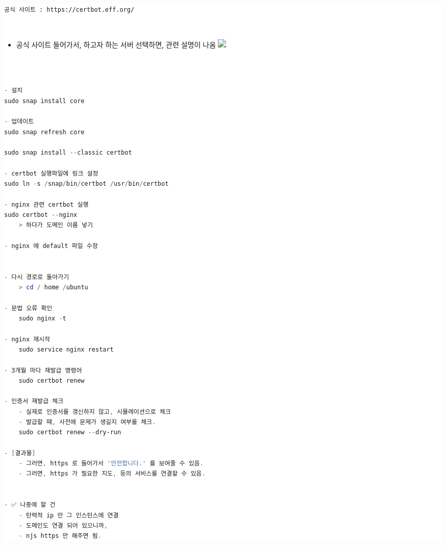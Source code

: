 ```
공식 사이트 : https://certbot.eff.org/
```

<br>

- 공식 사이트 들어가서, 하고자 하는 서버 선택하면, 관련 설명이 나옴 
![](https://i.imgur.com/ooYUFtW.png)

<br>

``` powershell

- 설치 
sudo snap install core

- 업데이트 
sudo snap refresh core

sudo snap install --classic certbot

- certbot 실행파일에 링크 설정 
sudo ln -s /snap/bin/certbot /usr/bin/certbot

- nginx 관련 certbot 실행 
sudo certbot --nginx
	> 하다가 도메인 이름 넣기 
	
- nginx 에 default 파일 수정 


- 다시 경로로 돌아가기 
	> cd / home /ubuntu

- 문법 오류 확인 
	sudo nginx -t

- nginx 재시작 
	sudo service nginx restart

- 3개월 마다 재발급 명령어 
	sudo certbot renew

- 인증서 재발급 체크 
	- 실제로 인증서를 갱신하지 않고, 시뮬레이션으로 체크 
	- 발급할 때, 사전에 문제가 생길지 여부를 체크. 
	sudo certbot renew --dry-run

- [결과물]
	- 그러면, https 로 들어가서 '안전합니다.' 를 보여줄 수 있음. 
	- 그러면, https 가 필요한 지도, 등의 서비스를 연결할 수 있음. 


- ✅ 나중에 할 건 
	- 탄력적 ip 만 그 인스턴스에 연결 
	- 도메인도 연결 되어 있으니까, 
	- njs https 만 해주면 됨. 
```
